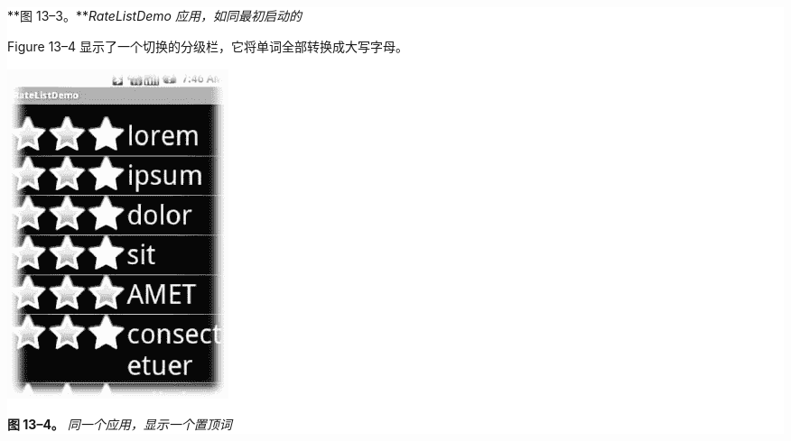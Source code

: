 **图 13–3。***RateListDemo 应用，如同最初启动的*

Figure 13–4 显示了一个切换的分级栏，它将单词全部转换成大写字母。

![images](img/1304.jpg)

**图 13–4。** *同一个应用，显示一个置顶词*